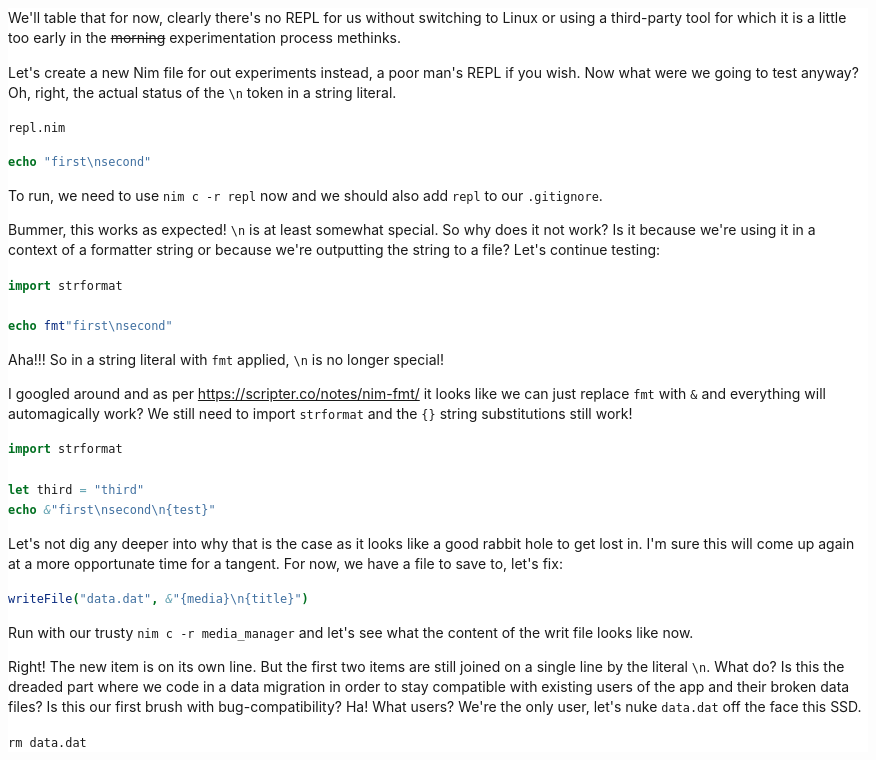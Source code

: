 We'll table that for now, clearly there's no REPL for us without switching to
Linux or using a third-party tool for which it is a little too early in the
~~morning~~ experimentation process methinks.

Let's create a new Nim file for out experiments instead, a poor man's REPL if
you wish. Now what were we going to test anyway? Oh, right, the actual status of
the `\n` token in a string literal.

`repl.nim`
```nim
echo "first\nsecond"
```

To run, we need to use `nim c -r repl` now and we should also add `repl` to our
`.gitignore`.

Bummer, this works as expected! `\n` is at least somewhat special. So why does
it not work? Is it because we're using it in a context of a formatter string or
because we're outputting the string to a file? Let's continue testing:

```nim
import strformat

echo fmt"first\nsecond"
```

Aha!!! So in a string literal with `fmt` applied, `\n` is no longer special!

I googled around and as per https://scripter.co/notes/nim-fmt/ it looks like we
can just replace `fmt` with `&` and everything will automagically work? We still
need to import `strformat` and the `{}` string substitutions still work!

```nim
import strformat

let third = "third"
echo &"first\nsecond\n{test}"
```

Let's not dig any deeper into why that is the case as it looks like a good
rabbit hole to get lost in. I'm sure this will come up again at a more
opportunate time for a tangent. For now, we have a file to save to, let's fix:

```nim
writeFile("data.dat", &"{media}\n{title}")
```

Run with our trusty `nim c -r media_manager` and let's see what the content of
the writ file looks like now.

Right! The new item is on its own line. But the first two items are still joined
on a single line by the literal `\n`. What do? Is this the dreaded part where we
code in a data migration in order to stay compatible with existing users of the
app and their broken data files? Is this our first brush with bug-compatibility?
Ha! What users? We're the only user, let's nuke `data.dat` off the face this
SSD.

`rm data.dat`
